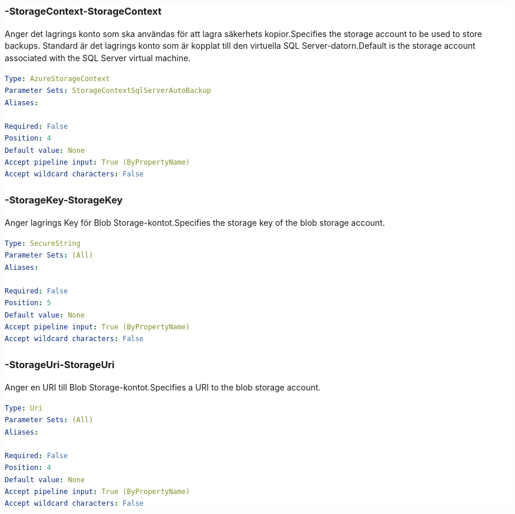 ### <span data-ttu-id="33b22-154">-StorageContext</span><span class="sxs-lookup"><span data-stu-id="33b22-154">-StorageContext</span></span>
<span data-ttu-id="33b22-155">Anger det lagrings konto som ska användas för att lagra säkerhets kopior.</span><span class="sxs-lookup"><span data-stu-id="33b22-155">Specifies the storage account to be used to store backups.</span></span>
<span data-ttu-id="33b22-156">Standard är det lagrings konto som är kopplat till den virtuella SQL Server-datorn.</span><span class="sxs-lookup"><span data-stu-id="33b22-156">Default is the storage account associated with the SQL Server virtual machine.</span></span>

```yaml
Type: AzureStorageContext
Parameter Sets: StorageContextSqlServerAutoBackup
Aliases: 

Required: False
Position: 4
Default value: None
Accept pipeline input: True (ByPropertyName)
Accept wildcard characters: False
```

### <span data-ttu-id="33b22-157">-StorageKey</span><span class="sxs-lookup"><span data-stu-id="33b22-157">-StorageKey</span></span>
<span data-ttu-id="33b22-158">Anger lagrings Key för Blob Storage-kontot.</span><span class="sxs-lookup"><span data-stu-id="33b22-158">Specifies the storage key of the blob storage account.</span></span>

```yaml
Type: SecureString
Parameter Sets: (All)
Aliases: 

Required: False
Position: 5
Default value: None
Accept pipeline input: True (ByPropertyName)
Accept wildcard characters: False
```

### <span data-ttu-id="33b22-159">-StorageUri</span><span class="sxs-lookup"><span data-stu-id="33b22-159">-StorageUri</span></span>
<span data-ttu-id="33b22-160">Anger en URI till Blob Storage-kontot.</span><span class="sxs-lookup"><span data-stu-id="33b22-160">Specifies a URI to the blob storage account.</span></span>

```yaml
Type: Uri
Parameter Sets: (All)
Aliases: 

Required: False
Position: 4
Default value: None
Accept pipeline input: True (ByPropertyName)
Accept wildcard characters: False
```
